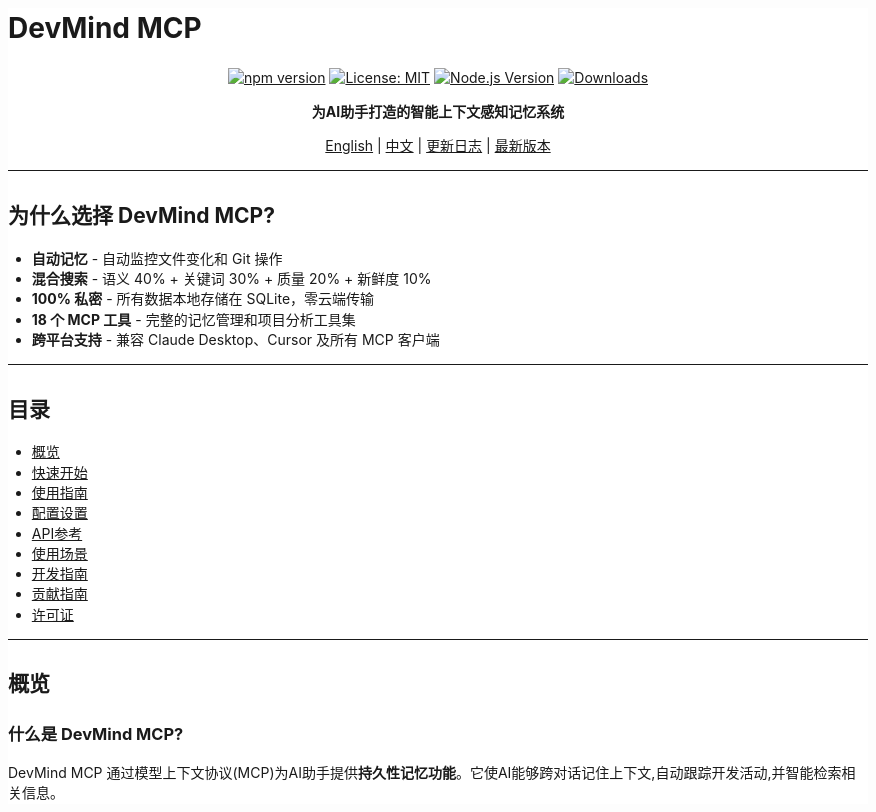 # DevMind MCP

<div align="center">

[![npm version](https://img.shields.io/npm/v/devmind-mcp.svg)](https://www.npmjs.com/package/devmind-mcp)
[![License: MIT](https://img.shields.io/badge/License-MIT-yellow.svg)](https://opensource.org/licenses/MIT)
[![Node.js Version](https://img.shields.io/badge/node-%3E%3D18.0.0-brightgreen)](https://nodejs.org)
[![Downloads](https://img.shields.io/npm/dm/devmind-mcp.svg)](https://www.npmjs.com/package/devmind-mcp)

**为AI助手打造的智能上下文感知记忆系统**

[English](../../README.md) | [中文](README.md) | [更新日志](../../CHANGELOG.md) | [最新版本](https://github.com/JochenYang/Devmind/releases/latest)

</div>

---

## 为什么选择 DevMind MCP?

- **自动记忆** - 自动监控文件变化和 Git 操作
- **混合搜索** - 语义 40% + 关键词 30% + 质量 20% + 新鲜度 10%
- **100% 私密** - 所有数据本地存储在 SQLite，零云端传输
- **18 个 MCP 工具** - 完整的记忆管理和项目分析工具集
- **跨平台支持** - 兼容 Claude Desktop、Cursor 及所有 MCP 客户端

---

## 目录

- [概览](#概览)
- [快速开始](#快速开始)
- [使用指南](#使用指南)
- [配置设置](#配置设置)
- [API参考](#api参考)
- [使用场景](#使用场景)
- [开发指南](#开发指南)
- [贡献指南](#贡献指南)
- [许可证](#许可证)

---

## 概览

### 什么是 DevMind MCP?

DevMind MCP 通过模型上下文协议(MCP)为AI助手提供**持久性记忆功能**。它使AI能够跨对话记住上下文,自动跟踪开发活动,并智能检索相关信息。
